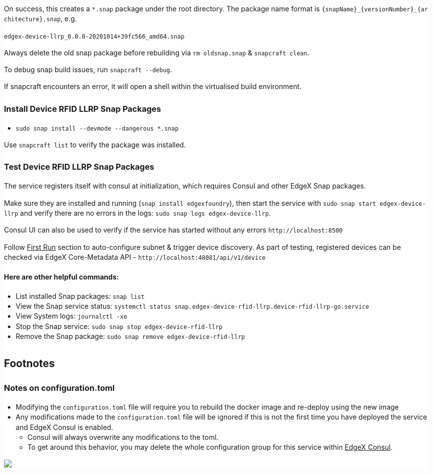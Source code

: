 On success, this creates a `*.snap` package under the root directory. 
The package name format is `{snapName}_{versionNumber}_{architecture}.snap`, e.g.

 `edgex-device-llrp_0.0.0-20201014+39fc566_amd64.snap`

Always delete the old snap package before rebuilding via `rm oldsnap.snap` & `snapcraft clean`. 

To debug snap build issues, run `snapcraft --debug`. 

If snapcraft encounters an error, it will open a shell within the virtualised build environment.
### Install Device RFID LLRP Snap Packages
- `sudo snap install --devmode --dangerous *.snap` 

Use `snapcraft list` to verify the package was installed.
### Test Device RFID LLRP Snap Packages
The service registers itself with consul at initialization,
which requires Consul and other EdgeX Snap packages.

Make sure they are installed and running (`snap install edgexfoundry`),
then start the service with `sudo snap start edgex-device-llrp`
and verify there are no errors in the logs: `sudo snap logs edgex-device-llrp`.

Consul UI can also be used to verify if the service has started without any errors `http://localhost:8500`

Follow [First Run](#first-run) section to auto-configure subnet & trigger device discovery.
As part of testing, registered devices can be checked via EdgeX Core-Metadata API - `http://localhost:48081/api/v1/device`

#### Here are other helpful commands:
- List installed Snap packages: `snap list`
- View the Snap service status: `systemctl status snap.edgex-device-rfid-llrp.device-rfid-llrp-go.service`
- View System logs: `journalctl -xe`
- Stop the Snap service: `sudo snap stop edgex-device-rfid-llrp`
- Remove the Snap package: `sudo snap remove edgex-device-rfid-llrp`

## Footnotes
### Notes on configuration.toml
- Modifying the `configuration.toml` file will require you to rebuild the docker image 
and re-deploy using the new image
- Any modifications made to the `configuration.toml` file will be ignored if this is not 
the first time you have deployed the service and EdgeX Consul is enabled. 
  - Consul will always overwrite any modifications to the toml.
  - To get around this behavior, you may delete the whole configuration group for this
    service within [EdgeX Consul][consul_devices].
    
![](images/delete_consul.png)

[consul_devices]: http://localhost:8500/ui/dc1/kv/edgex/devices/1.0/


[inventory_service]: https://github.com/edgexfoundry-holding/rfid-llrp-inventory-service
[consul_discovery]: http://localhost:8500/ui/dc1/kv/edgex/devices/1.0/edgex-device-rfid-llrp/Device/Discovery/
[add_device]: https://app.swaggerhub.com/apis-docs/EdgeXFoundry1/core-metadata/1.2.0#/default/post_v1_device
[config_toml]: cmd/res/configuration.toml
[provision_watcher]: cmd/res/provision_watchers
[impinj_watcher]: cmd/res/provision_watchers/impinj.provision.watcher.json
[generic_watcher]: cmd/res/provision_watchers/llrp.provision.watcher.json
[basic_profile]: cmd/res/llrp.device.profile.yaml
[custom_profile]: cmd/res/llrp.impinj.profile.yaml
[llrp_library]: internal/llrp/hacking_with_llrp.md
[llrp_diagram]: internal/llrp/LLRPMsgStructure.pdf
[command]: examples/command.sh
[data]: examples/data.sh
[read_script]: examples/example.sh
[ro_spec]: examples/ROSpec.json
[data_tests]: internal/llrp/reader_data_test.go
[functional_tests]: internal/llrp/reader_functional_test.go
[test_helper]: internal/llrp/test_helpers.go